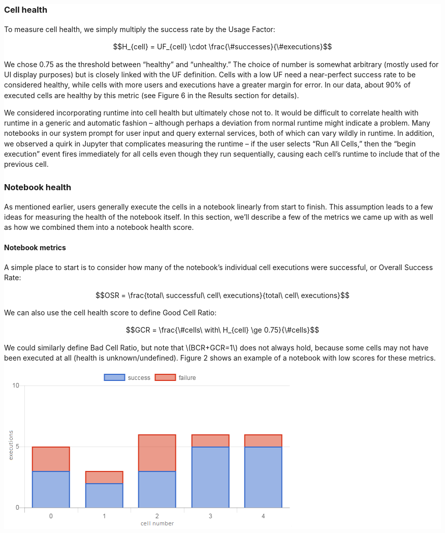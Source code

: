 ### Cell health

To measure cell health, we simply multiply the success rate by the Usage Factor:

$$H_{cell} = UF_{cell} \cdot \frac{\#successes}{\#executions}$$

We chose 0.75 as the threshold between “healthy” and “unhealthy.”  The choice of number is somewhat arbitrary (mostly used for UI display purposes) but is closely linked with the UF definition.  Cells with a low UF need a near-perfect success rate to be considered healthy, while cells with more users and executions have a greater margin for error.  In our data, about 90% of executed cells are healthy by this metric (see Figure 6 in the Results section for details).

We considered incorporating runtime into cell health but ultimately chose not to.  It would be difficult to correlate health with runtime in a generic and automatic fashion – although perhaps a deviation from normal runtime might indicate a problem.  Many notebooks in our system prompt for user input and query external services, both of which can vary wildly in runtime.  In addition, we observed a quirk in Jupyter that complicates measuring the runtime – if the user selects “Run All Cells,” then the “begin execution” event fires immediately for all cells even though they run sequentially, causing each cell’s runtime to include that of the previous cell.

### Notebook health

As mentioned earlier, users generally execute the cells in a notebook linearly from start to finish.  This assumption leads to a few ideas for measuring the health of the notebook itself.  In this section, we’ll describe a few of the metrics we came up with as well as how we combined them into a notebook health score.

#### Notebook metrics

A simple place to start is to consider how many of the notebook’s individual cell executions were successful, or Overall Success Rate:

$$OSR = \frac{total\ successful\ cell\ executions}{total\ cell\ executions}$$

We can also use the cell health score to define Good Cell Ratio:

$$GCR = \frac{\#cells\ with\ H_{cell} \ge 0.75}{\#cells}$$

We could similarly define Bad Cell Ratio, but note that \\(BCR+GCR=1\\) does not always hold, because some cells may not have been executed at all (health is unknown/undefined).  Figure 2 shows an example of a notebook with low scores for these metrics.

![fig_02_bad_OSR_GCR.png](/assets/images/fig_02_bad_OSR_GCR.png)
